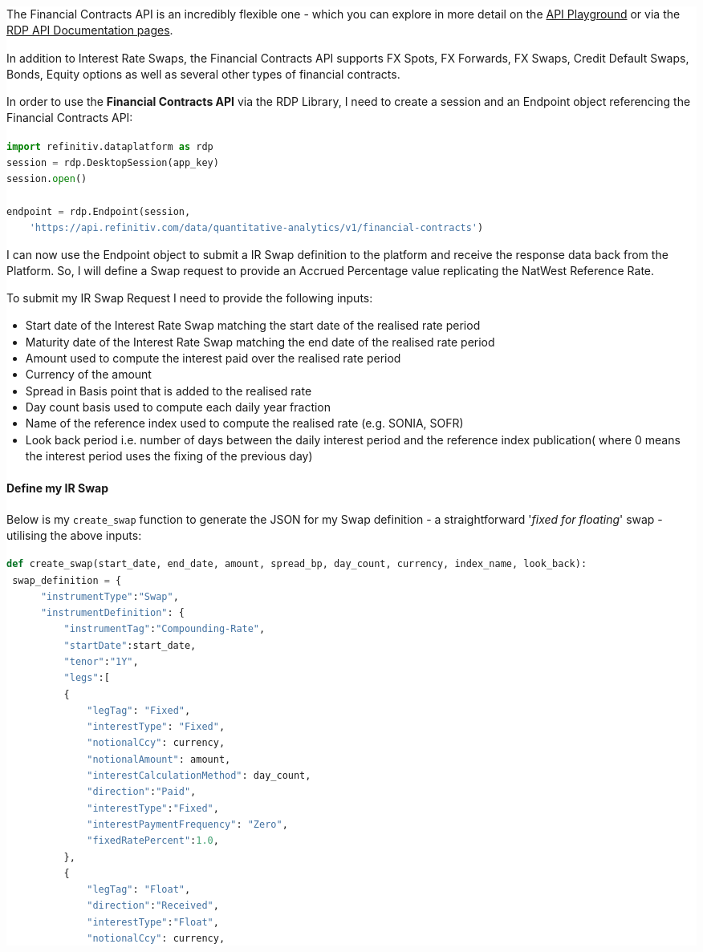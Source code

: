 The Financial Contracts API is an incredibly flexible one - which you can explore in more detail on the <a href="https://apidocs.refinitiv.com/Apps/ApiDocs#/details/L2RhdGEvcXVhbnRpdGF0aXZlLWFuYWx5dGljcy92MQ==/L2ZpbmFuY2lhbC1jb250cmFjdHM=/POST/PLAYGROUND" target="_blank">API Playground</a> or via the <a href="https://developers.refinitiv.com/elektron-data-platform/elektron-data-platform-apis/docs?content=61175&type=documentation_item" target="_blank">RDP API Documentation pages</a>.

In addition to Interest Rate Swaps, the Financial Contracts API supports FX Spots, FX Forwards, FX Swaps, Credit Default Swaps, Bonds, Equity options as well as several other types of financial contracts.

In order to use the **Financial Contracts API** via the RDP Library, I need to create a session and an Endpoint object referencing the Financial Contracts API:
```python
import refinitiv.dataplatform as rdp
session = rdp.DesktopSession(app_key)
session.open()

endpoint = rdp.Endpoint(session,  
    'https://api.refinitiv.com/data/quantitative-analytics/v1/financial-contracts')
```

I can now use the Endpoint object to submit a IR Swap definition to the platform and receive the response data back from the Platform. So, I will define a Swap request to provide an Accrued Percentage value replicating the NatWest Reference Rate.

To submit my IR Swap Request I need to provide the following inputs:
* Start date of the Interest Rate Swap matching the start date of the realised rate period  
* Maturity date of the Interest Rate Swap matching the end date of the realised rate period  
* Amount used to compute the interest paid over the realised rate period
* Currency of the amount  
* Spread in Basis point that is added to the realised rate  
* Day count basis used to compute each daily year fraction  
* Name of the reference index used to compute the realised rate (e.g. SONIA, SOFR)  
* Look back period i.e. number of days between the daily interest period and the reference index publication( where 0 means the interest period uses the fixing of the previous day)

#### Define my IR Swap

Below is my ```create_swap``` function to generate the JSON for my Swap definition - a straightforward '*fixed for floating*' swap - utilising the above inputs:

```python
def create_swap(start_date, end_date, amount, spread_bp, day_count, currency, index_name, look_back):
 swap_definition = {
      "instrumentType":"Swap", 
      "instrumentDefinition": {
          "instrumentTag":"Compounding-Rate",
          "startDate":start_date,
          "tenor":"1Y",
          "legs":[
          {
              "legTag": "Fixed",
              "interestType": "Fixed",
              "notionalCcy": currency,
              "notionalAmount": amount,
              "interestCalculationMethod": day_count,
              "direction":"Paid",
              "interestType":"Fixed",
              "interestPaymentFrequency": "Zero",
              "fixedRatePercent":1.0,
          },
          {
              "legTag": "Float",
              "direction":"Received",
              "interestType":"Float",
              "notionalCcy": currency,
```